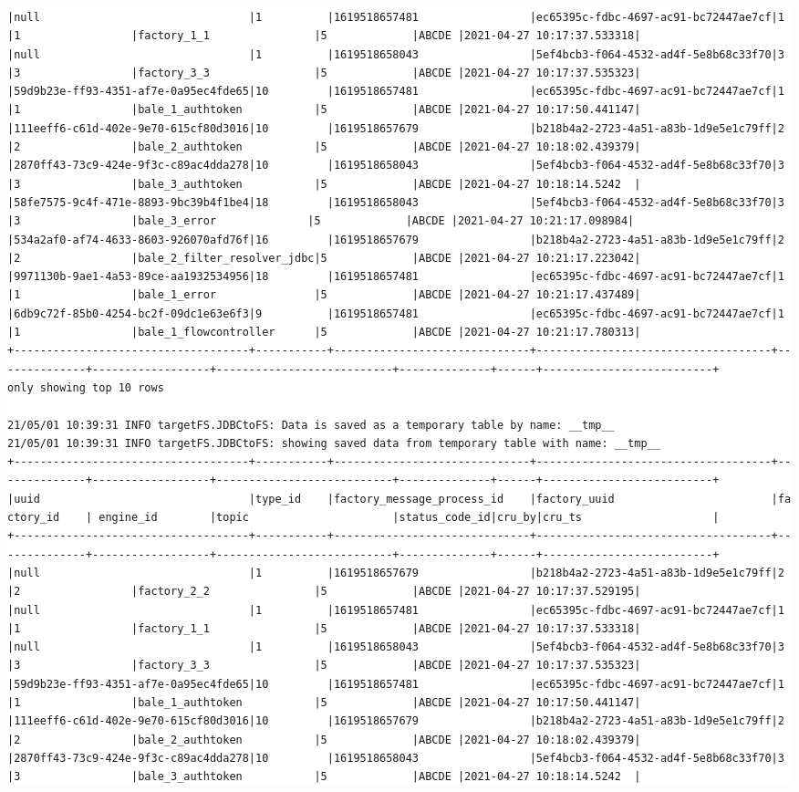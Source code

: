 ```commandline
|null                                |1          |1619518657481                 |ec65395c-fdbc-4697-ac91-bc72447ae7cf|1             |1                 |factory_1_1                |5             |ABCDE |2021-04-27 10:17:37.533318|
|null                                |1          |1619518658043                 |5ef4bcb3-f064-4532-ad4f-5e8b68c33f70|3             |3                 |factory_3_3                |5             |ABCDE |2021-04-27 10:17:37.535323|
|59d9b23e-ff93-4351-af7e-0a95ec4fde65|10         |1619518657481                 |ec65395c-fdbc-4697-ac91-bc72447ae7cf|1             |1                 |bale_1_authtoken           |5             |ABCDE |2021-04-27 10:17:50.441147|
|111eeff6-c61d-402e-9e70-615cf80d3016|10         |1619518657679                 |b218b4a2-2723-4a51-a83b-1d9e5e1c79ff|2             |2                 |bale_2_authtoken           |5             |ABCDE |2021-04-27 10:18:02.439379|
|2870ff43-73c9-424e-9f3c-c89ac4dda278|10         |1619518658043                 |5ef4bcb3-f064-4532-ad4f-5e8b68c33f70|3             |3                 |bale_3_authtoken           |5             |ABCDE |2021-04-27 10:18:14.5242  |
|58fe7575-9c4f-471e-8893-9bc39b4f1be4|18         |1619518658043                 |5ef4bcb3-f064-4532-ad4f-5e8b68c33f70|3             |3                 |bale_3_error              |5             |ABCDE |2021-04-27 10:21:17.098984|
|534a2af0-af74-4633-8603-926070afd76f|16         |1619518657679                 |b218b4a2-2723-4a51-a83b-1d9e5e1c79ff|2             |2                 |bale_2_filter_resolver_jdbc|5             |ABCDE |2021-04-27 10:21:17.223042|
|9971130b-9ae1-4a53-89ce-aa1932534956|18         |1619518657481                 |ec65395c-fdbc-4697-ac91-bc72447ae7cf|1             |1                 |bale_1_error               |5             |ABCDE |2021-04-27 10:21:17.437489|
|6db9c72f-85b0-4254-bc2f-09dc1e63e6f3|9          |1619518657481                 |ec65395c-fdbc-4697-ac91-bc72447ae7cf|1             |1                 |bale_1_flowcontroller      |5             |ABCDE |2021-04-27 10:21:17.780313|
+------------------------------------+-----------+------------------------------+------------------------------------+--------------+------------------+---------------------------+--------------+------+--------------------------+
only showing top 10 rows

21/05/01 10:39:31 INFO targetFS.JDBCtoFS: Data is saved as a temporary table by name: __tmp__
21/05/01 10:39:31 INFO targetFS.JDBCtoFS: showing saved data from temporary table with name: __tmp__
+------------------------------------+-----------+------------------------------+------------------------------------+--------------+------------------+---------------------------+--------------+------+--------------------------+
|uuid                                |type_id    |factory_message_process_id    |factory_uuid                        |factory_id    | engine_id        |topic                      |status_code_id|cru_by|cru_ts                    |
+------------------------------------+-----------+------------------------------+------------------------------------+--------------+------------------+---------------------------+--------------+------+--------------------------+
|null                                |1          |1619518657679                 |b218b4a2-2723-4a51-a83b-1d9e5e1c79ff|2             |2                 |factory_2_2                |5             |ABCDE |2021-04-27 10:17:37.529195|
|null                                |1          |1619518657481                 |ec65395c-fdbc-4697-ac91-bc72447ae7cf|1             |1                 |factory_1_1                |5             |ABCDE |2021-04-27 10:17:37.533318|
|null                                |1          |1619518658043                 |5ef4bcb3-f064-4532-ad4f-5e8b68c33f70|3             |3                 |factory_3_3                |5             |ABCDE |2021-04-27 10:17:37.535323|
|59d9b23e-ff93-4351-af7e-0a95ec4fde65|10         |1619518657481                 |ec65395c-fdbc-4697-ac91-bc72447ae7cf|1             |1                 |bale_1_authtoken           |5             |ABCDE |2021-04-27 10:17:50.441147|
|111eeff6-c61d-402e-9e70-615cf80d3016|10         |1619518657679                 |b218b4a2-2723-4a51-a83b-1d9e5e1c79ff|2             |2                 |bale_2_authtoken           |5             |ABCDE |2021-04-27 10:18:02.439379|
|2870ff43-73c9-424e-9f3c-c89ac4dda278|10         |1619518658043                 |5ef4bcb3-f064-4532-ad4f-5e8b68c33f70|3             |3                 |bale_3_authtoken           |5             |ABCDE |2021-04-27 10:18:14.5242  |
```